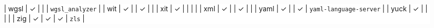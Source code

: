 | wgsl            | ✓                   |                        |             | `wgsl_analyzer`                   |
| wit             | ✓                   |                        | ✓           |                                   |
| xit             | ✓                   |                        |             |                                   |
| xml             | ✓                   |                        | ✓           |                                   |
| yaml            | ✓                   |                        | ✓           | `yaml-language-server`            |
| yuck            | ✓                   |                        |             |                                   |
| zig             | ✓                   | ✓                      | ✓           | `zls`                             |

